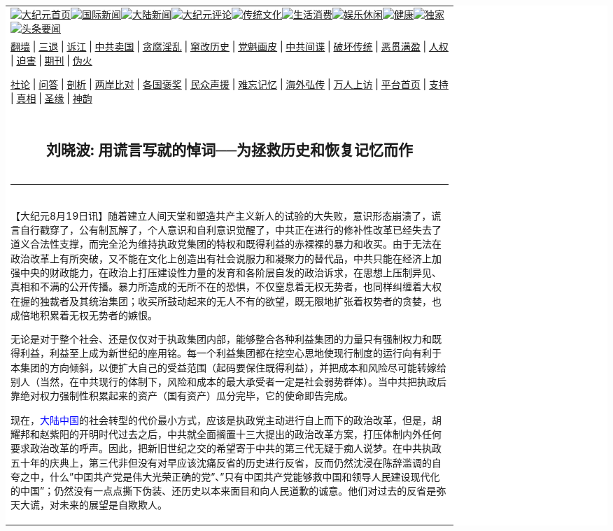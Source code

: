 <a name="1" id="1" target="_blank"></a><span id="1"></span>
<table align=center border="0"><tr><td colspan="2" VALIGN=TOP><a href="https://github.com/1992513/djy/blob/master/gb/nf1351518.md#1"><img src="https://raw.githubusercontent.com/1992513/www/master/t/djy/1.jpg" title="大纪元首页" alt="大纪元首页"></a><a href="https://github.com/1992513/djy/blob/master/gb/n24hr.md#1"><img src="https://raw.githubusercontent.com/1992513/www/master/t/djy/3.jpg" title="国际新闻" alt="国际新闻"></a><a href="https://github.com/1992513/djy/blob/master/gb/nsc413.md#1"><img src="https://raw.githubusercontent.com/1992513/www/master/t/djy/4.jpg" title="大陆新闻" alt="大陆新闻"></a><a href="https://github.com/1992513/djy/blob/master/gb/news392.md#1"><img src="https://raw.githubusercontent.com/1992513/www/master/t/djy/5.jpg" title="大纪元评论" alt="大纪元评论"></a><a href="https://github.com/1992513/djy/blob/master/gb/news2007.md#1"><img src="https://raw.githubusercontent.com/1992513/www/master/t/djy/6.jpg" title="传统文化" alt="传统文化"></a><a href="https://github.com/1992513/djy/blob/master/gb/news2008.md#1"><img src="https://raw.githubusercontent.com/1992513/www/master/t/djy/7.jpg" title="生活消费" alt="生活消费"></a><a href="https://github.com/1992513/djy/blob/master/gb/ncyule.md#1"><img src="https://raw.githubusercontent.com/1992513/www/master/t/djy/8.jpg" title="娱乐休闲" alt="娱乐休闲"></a><a href="https://github.com/1992513/djy/blob/master/gb/nsc1002.md#1"><img src="https://raw.githubusercontent.com/1992513/www/master/t/djy/9.jpg" title="健康" alt="健康"></a><a href="https://github.com/1992513/djy/blob/master/gb/nf6092.md#1"><img src="https://raw.githubusercontent.com/1992513/www/master/t/djy/10a.jpg" title="独家" alt="独家"></a><a href="https://github.com/1992513/djy/blob/master/gb/nf4514.md#1"><img src="https://raw.githubusercontent.com/1992513/www/master/t/djy/12a.jpg" title="头条要闻" alt="头条要闻"></a></td></tr>
<tr><td colspan="2" VALIGN=TOP><a target="_blank" href="https://github.com/1992513/www/blob/master/README.md?zsrh#1">翻墙</a> | <a target="_blank" href="https://github.com/1992513/djy/blob/master/gb/nf5657.md#1">三退</a> | <a target="_blank" href="https://github.com/1992513/djy/blob/master/gb/nf6124.md#1">诉江</a> | <a target="_blank" href="https://github.com/1992513/djy/blob/master/gb/nf1176117.md#1">中共卖国</a> | <a target="_blank" href="https://github.com/1992513/djy/blob/master/gb/nf5773.md#1">贪腐淫乱</a> | <a target="_blank" href="https://github.com/1992513/djy/blob/master/gb/nf1176115.md#1">窜改历史</a> | <a target="_blank" href="https://github.com/1992513/djy/blob/master/gb/nf1176107.md#1">党魁画皮</a> | <a target="_blank" href="https://github.com/1992513/djy/blob/master/gb/nf1320400.md#1">中共间谍</a> | <a target="_blank" href="https://github.com/1992513/djy/blob/master/gb/nf1176114.md#1">破坏传统</a> | <a target="_blank" href="https://github.com/1992513/ntdtv/blob/master/gb/prog447_1.md#1">恶贯满盈</a> | <a target="_blank" href="https://github.com/1992513/djy/blob/master/gb/ncid278.md#1">人权</a> | <a target="_blank" href="https://github.com/1992513/djy/blob/master/gb/nf1176111.md#1">迫害</a> | <a target="_blank" href="https://gitlab.com/szzdlab/mh-qikan/blob/master/README.md#1">期刊</a> | <a target="_blank" href="https://github.com/1992513/djy/blob/master/gb/nf5562.md#1">伪火</a></p><p><a target="_blank" href="https://github.com/1992513/djy/blob/master/gb/9p.md#1">社论</a> | <a target="_blank" href="https://github.com/1992513/djy/blob/master/gb/nf4378.md#1">问答</a> | <a target="_blank" href="https://github.com/1992513/djy/blob/master/gb/nf5792.md#1">剖析</a> | <a target="_blank" href="https://github.com/1992513/djy/blob/master/gb/nf5735.md#1">两岸比对</a> | <a target="_blank" href="https://github.com/1992513/djy/blob/master/gb/nf6119.md#1">各国褒奖</a> | <a target="_blank" href="https://github.com/1992513/djy/blob/master/gb/nf6120.md#1">民众声援</a> | <a target="_blank" href="https://github.com/1992513/djy/blob/master/gb/nf1188594.md#1">难忘记忆</a> | <a target="_blank" href="https://github.com/1992513/djy/blob/master/gb/nf3180.md#1">海外弘传</a> | <a target="_blank" href="https://github.com/1992513/djy/blob/master/gb/nf5410.md#1">万人上访</a> | <a target="_blank" href="https://github.com/1992513/www/blob/master/README.md?zsrh#1">平台首页</a> | <a target="_blank" href="https://github.com/1992513/djy/blob/master/gb/nf4386.md#1">支持</a> | <a target="_blank" href="https://github.com/1992513/djy/blob/master/gb/nf4389.md#1">真相</a> | <a target="_blank" href="https://github.com/1992513/djy/blob/master/gb/nf5790.md#1">圣缘</a> | <a target="_blank" href="https://github.com/1992513/djy/blob/master/gb/nf4786.md#1">神韵</a></td></tr>
<tr><td VALIGN=TOP width="626"><h2 align=center>刘晓波: 用谎言写就的悼词──为拯救历史和恢复记忆而作</h2>
<h6></h6>
<hr>
	<p><font color=#ffffff>(http://www.epochtimes.com)</font><br />【大纪元8月19日讯】随着建立人间天堂和塑造共产主义新人的试验的大失败，意识形态崩溃了，谎言自行戳穿了，公有制瓦解了，个人意识和自利意识觉醒了，中共正在进行的修补性改革已经失去了道义合法性支撑，而完全沦为维持执政党集团的特权和既得利益的赤裸裸的暴力和收买。由于无法在政治改革上有所突破，又不能在文化上创造出有社会说服力和凝聚力的替代品，中共只能在经济上加强中央的财政能力，在政治上打压建设性力量的发育和各阶层自发的政治诉求，在思想上压制异见、真相和不满的公开传播。暴力所造成的无所不在的恐惧，不仅窒息着无权无势者，也同样纠缠着大权在握的独裁者及其统治集团；收买所鼓动起来的无人不有的欲望，既无限地扩张着权势者的贪婪，也成倍地积累着无权无势者的嫉恨。</p>
<p>无论是对于整个社会、还是仅仅对于执政集团内部，能够整合各种利益集团的力量只有强制权力和既得利益，利益至上成为新世纪的座用铭。每一个利益集团都在挖空心思地使现行制度的运行向有利于本集团的方向倾斜，以便扩大自己的受益范围（起码要保住既得利益），并把成本和风险尽可能转嫁给别人（当然，在中共现行的体制下，风险和成本的最大承受者一定是社会弱势群体）。当中共把执政后靠绝对权力强制性积累起来的资产（国有资产）瓜分完毕，它的使命即告完成。</p>
<p>现在，<ahref=http://www3.epochtimes.com/news/epochnews/main/2.md#1><font color=blue>大陆</font></A><ahref=http://www3.epochtimes.com/news/epochnews/main/2.md#1><font color=blue>中国</font></A>的社会转型的代价最小方式，应该是执政党主动进行自上而下的政治改革，但是，胡耀邦和赵紫阳的开明时代过去之后，中共就全面搁置十三大提出的政治改革方案，打压体制内外任何要求政治改革的呼声。因此，把新旧世纪之交的希望寄于中共的第三代无疑于痴人说梦。在中共执政五十年的庆典上，第三代非但没有对早应该沈痛反省的历史进行反省，反而仍然沈浸在陈辞滥调的自夸之中，什么&#8221;中囯共产党是伟大光荣正确的党&#8221;、&#8221;只有中囯共产党能够救中国和领导人民建设现代化的中国&#8221;；仍然没有一点点撕下伪装、还历史以本来面目和向人民道歉的诚意。他们对过去的反省是弥天大谎，对未来的展望是自欺欺人。</p>